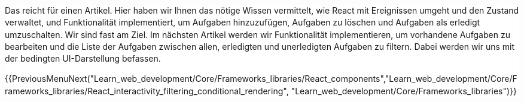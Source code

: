 Das reicht für einen Artikel. Hier haben wir Ihnen das nötige Wissen vermittelt, wie React mit Ereignissen umgeht und den Zustand verwaltet, und Funktionalität implementiert, um Aufgaben hinzuzufügen, Aufgaben zu löschen und Aufgaben als erledigt umzuschalten. Wir sind fast am Ziel. Im nächsten Artikel werden wir Funktionalität implementieren, um vorhandene Aufgaben zu bearbeiten und die Liste der Aufgaben zwischen allen, erledigten und unerledigten Aufgaben zu filtern. Dabei werden wir uns mit der bedingten UI-Darstellung befassen.

{{PreviousMenuNext("Learn_web_development/Core/Frameworks_libraries/React_components","Learn_web_development/Core/Frameworks_libraries/React_interactivity_filtering_conditional_rendering", "Learn_web_development/Core/Frameworks_libraries")}}
